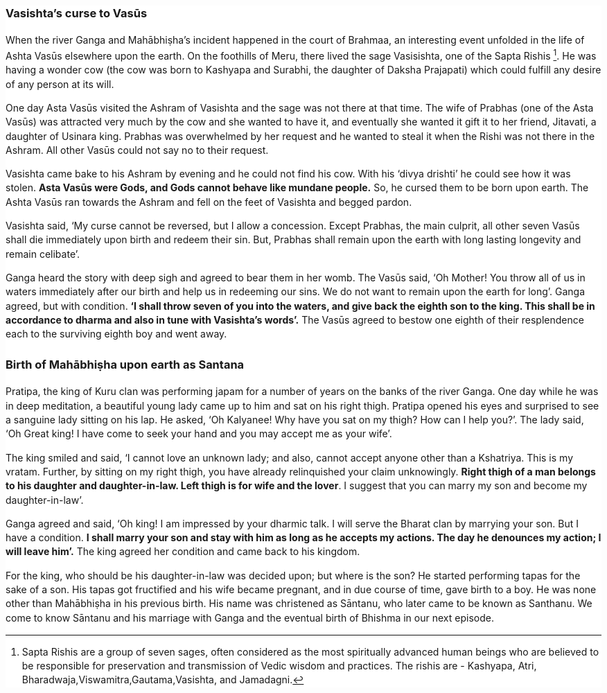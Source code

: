 ### Vasishta’s curse to Vasūs
When the river Ganga and Mahābhiṣha’s incident happened in the court of Brahmaa, an interesting event unfolded in the life of Ashta Vasūs elsewhere upon the earth. On the foothills of Meru, there lived the sage Vasisishta, one of the Sapta Rishis [^3]. He was having a wonder cow (the cow was born to Kashyapa and Surabhi, the daughter of Daksha Prajapati) which could fulfill any desire of any person at its will.

One day Asta Vasūs visited the Ashram of Vasishta and the sage was not there at that time. The wife of Prabhas (one of the Asta Vasūs) was attracted very much by the cow and she wanted to have it, and eventually she wanted it gift it to her friend, Jitavati, a daughter of Usinara king. Prabhas was overwhelmed by her request and he wanted to steal it when the Rishi was not there in the Ashram. All other Vasūs could not say no to their request.

Vasishta came bake to his Ashram by evening and he could not find his cow. With his ‘divya drishti’ he could see how it was stolen. **Asta Vasūs were Gods, and Gods cannot behave like mundane people.** So, he cursed them to be born upon earth. The Ashta Vasūs ran towards the Ashram and fell on the feet of Vasishta and begged pardon.

Vasishta said, ‘My curse cannot be reversed, but I allow a concession. Except Prabhas, the main culprit, all other seven Vasūs shall die immediately upon birth and redeem their sin. But, Prabhas shall remain upon the earth with long lasting longevity and remain celibate’.

Ganga heard the story with deep sigh and agreed to bear them in her womb. The Vasūs said, ‘Oh Mother! You throw all of us in waters immediately after our birth and help us in redeeming our sins. We do not want to remain upon the earth for long’. Ganga agreed, but with condition. **‘I shall throw seven of you into the waters, and give back the eighth son to the king. This shall be in accordance to dharma and also in tune with Vasishta’s words’.** The Vasūs agreed to bestow one eighth of their resplendence each to the surviving eighth boy and went away.

### Birth of Mahābhiṣha upon earth as Santana
Pratipa, the king of Kuru clan was performing japam for a number of years on the banks of the river Ganga. One day while he was in deep meditation, a beautiful young lady came up to him and sat on his right thigh. Pratipa opened his eyes and surprised to see a sanguine lady sitting on his lap. He asked, ‘Oh Kalyanee! Why have you sat on my thigh? How can I help you?’. The lady said, ‘Oh Great king! I have come to seek your hand and you may accept me as your wife’.

The king smiled and said, ‘I cannot love an unknown lady; and also, cannot accept anyone other than a Kshatriya. This is my vratam. Further, by sitting on my right thigh, you have already relinquished your claim unknowingly. **Right thigh of a man belongs to his daughter and daughter-in-law. Left thigh is for wife and the lover**. I suggest that you can marry my son and become my daughter-in-law’.

Ganga agreed and said, ‘Oh king! I am impressed by your dharmic talk. I will serve the Bharat clan by marrying your son. But I have a condition. **I shall marry your son and stay with him as long as he accepts my actions. The day he denounces my action; I will leave him’.** The king agreed her condition and came back to his kingdom.

For the king, who should be his daughter-in-law was decided upon; but where is the son? He started performing tapas for the sake of a son. His tapas got fructified and his wife became pregnant, and in due course of time, gave birth to a boy. He was none other than Mahābhiṣha in his previous birth. His name was christened as Sāntanu, who later came to be known as Santhanu. We come to know Sāntanu and his marriage with Ganga and the eventual birth of Bhishma in our next episode.

 

[^1]: This story is from Adi Parva of Maha Bharata written by sage Ved Vyasa.
[^2]: The Ashta Vasus (Eight Vasus) are a group of eight deities associated with elemental forces in Hindu mythology. They are Aap (Water), Dhruv (Pole Star), Soma (the Moon), Dhara (the Earth), Anala (Fire), Anila (Wind), Pratyush (Sky), Prabhas (the Sun). The Ashta Vasus are a group of Deva Ganams with divine powers.
[^3]: Sapta Rishis are a group of seven sages, often considered as the most spiritually advanced human beings who are believed to be responsible for preservation and transmission of Vedic wisdom and practices. The rishis are - Kashyapa, Atri, Bharadwaja,Viswamitra,Gautama,Vasishta, and Jamadagni.  